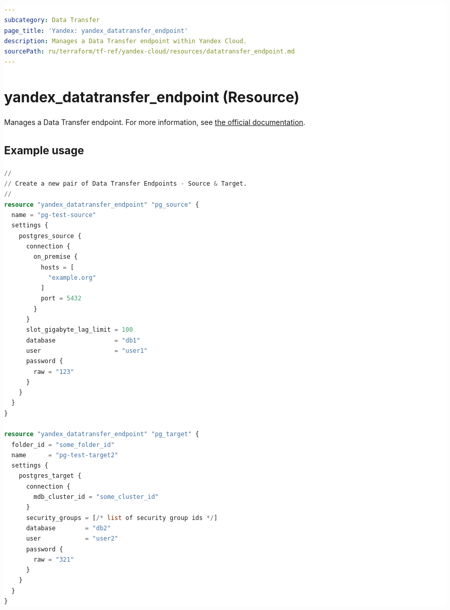 ```yaml
---
subcategory: Data Transfer
page_title: 'Yandex: yandex_datatransfer_endpoint'
description: Manages a Data Transfer endpoint within Yandex Cloud.
sourcePath: ru/terraform/tf-ref/yandex-cloud/resources/datatransfer_endpoint.md
---
```


# yandex_datatransfer_endpoint (Resource)

Manages a Data Transfer endpoint. For more information, see [the official documentation](https://yandex.cloud/docs/data-transfer/).

## Example usage

```terraform
//
// Create a new pair of Data Transfer Endpoints - Source & Target.
//
resource "yandex_datatransfer_endpoint" "pg_source" {
  name = "pg-test-source"
  settings {
    postgres_source {
      connection {
        on_premise {
          hosts = [
            "example.org"
          ]
          port = 5432
        }
      }
      slot_gigabyte_lag_limit = 100
      database                = "db1"
      user                    = "user1"
      password {
        raw = "123"
      }
    }
  }
}

resource "yandex_datatransfer_endpoint" "pg_target" {
  folder_id = "some_folder_id"
  name      = "pg-test-target2"
  settings {
    postgres_target {
      connection {
        mdb_cluster_id = "some_cluster_id"
      }
      security_groups = [/* list of security group ids */]
      database        = "db2"
      user            = "user2"
      password {
        raw = "321"
      }
    }
  }
}
```
